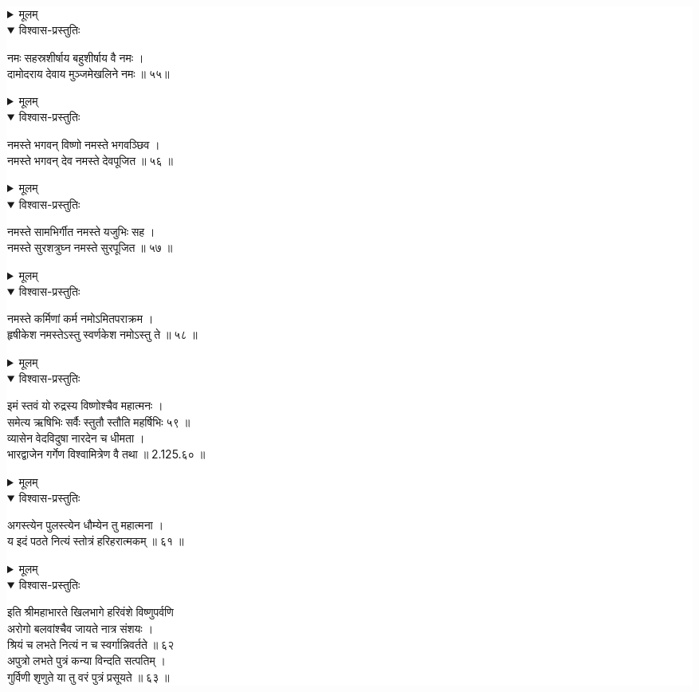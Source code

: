<details><summary>मूलम्</summary></details>

<details open><summary>विश्वास-प्रस्तुतिः</summary>

नमः सहस्रशीर्षाय बहुशीर्षाय वै नमः ।  
दामोदराय देवाय मुञ्जमेखलिने नमः ॥ ५५॥
</details>

<details><summary>मूलम्</summary></details>

<details open><summary>विश्वास-प्रस्तुतिः</summary>

नमस्ते भगवन् विष्णो नमस्ते भगवञ्छिव ।  
नमस्ते भगवन् देव नमस्ते देवपूजित ॥ ५६ ॥
</details>

<details><summary>मूलम्</summary></details>

<details open><summary>विश्वास-प्रस्तुतिः</summary>

नमस्ते सामभिर्गीत नमस्ते यजुभिः सह ।  
नमस्ते सुरशत्रुघ्न नमस्ते सुरपूजित ॥ ५७ ॥
</details>

<details><summary>मूलम्</summary></details>

<details open><summary>विश्वास-प्रस्तुतिः</summary>

नमस्ते कर्मिणां कर्म नमोऽमितपराक्रम ।  
हृषीकेश नमस्तेऽस्तु स्वर्णकेश नमोऽस्तु ते ॥ ५८ ॥
</details>

<details><summary>मूलम्</summary></details>

<details open><summary>विश्वास-प्रस्तुतिः</summary>

इमं स्तवं यो रुद्रस्य विष्णोश्चैव महात्मनः ।  
समेत्य ऋषिभिः सर्वैः स्तुतौ स्तौति महर्षिभिः ५९ ॥  
व्यासेन वेदविदुषा नारदेन च धीमता ।  
भारद्वाजेन गर्गेण विश्वामित्रेण वै तथा ॥ 2.125.६० ॥
</details>

<details><summary>मूलम्</summary></details>

<details open><summary>विश्वास-प्रस्तुतिः</summary>

अगस्त्येन पुलस्त्येन धौम्येन तु महात्मना ।  
य इदं पठते नित्यं स्तोत्रं हरिहरात्मकम् ॥ ६१ ॥
</details>

<details><summary>मूलम्</summary></details>

<details open><summary>विश्वास-प्रस्तुतिः</summary>

इति श्रीमहाभारते खिलभागे हरिवंशे विष्णुपर्वणि  
अरोगो बलवांश्चैव जायते नात्र संशयः ।  
श्रियं च लभते नित्यं न च स्वर्गान्निवर्तते ॥ ६२  
अपुत्रो लभते पुत्रं कन्या विन्दति सत्पतिम् ।  
गुर्विणी शृणुते या तु वरं पुत्रं प्रसूयते ॥ ६३ ॥
</details>
